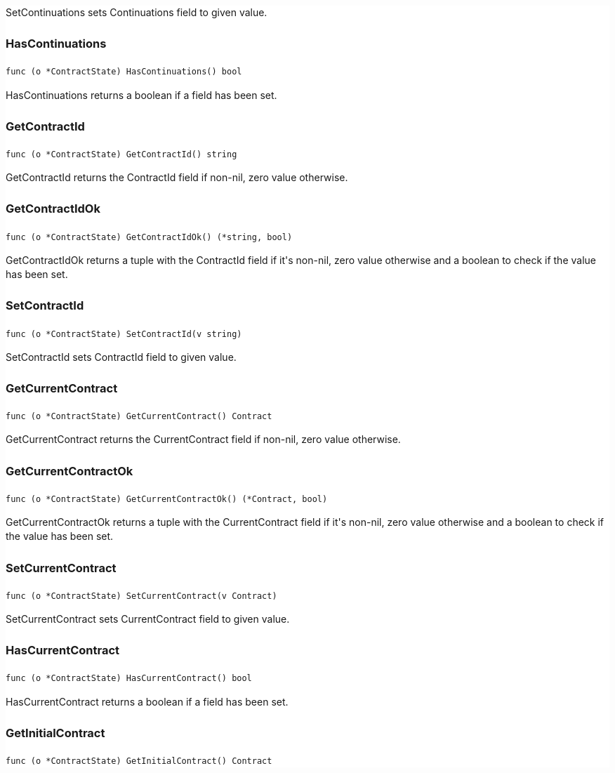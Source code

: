 SetContinuations sets Continuations field to given value.

### HasContinuations

`func (o *ContractState) HasContinuations() bool`

HasContinuations returns a boolean if a field has been set.

### GetContractId

`func (o *ContractState) GetContractId() string`

GetContractId returns the ContractId field if non-nil, zero value otherwise.

### GetContractIdOk

`func (o *ContractState) GetContractIdOk() (*string, bool)`

GetContractIdOk returns a tuple with the ContractId field if it's non-nil, zero value otherwise
and a boolean to check if the value has been set.

### SetContractId

`func (o *ContractState) SetContractId(v string)`

SetContractId sets ContractId field to given value.


### GetCurrentContract

`func (o *ContractState) GetCurrentContract() Contract`

GetCurrentContract returns the CurrentContract field if non-nil, zero value otherwise.

### GetCurrentContractOk

`func (o *ContractState) GetCurrentContractOk() (*Contract, bool)`

GetCurrentContractOk returns a tuple with the CurrentContract field if it's non-nil, zero value otherwise
and a boolean to check if the value has been set.

### SetCurrentContract

`func (o *ContractState) SetCurrentContract(v Contract)`

SetCurrentContract sets CurrentContract field to given value.

### HasCurrentContract

`func (o *ContractState) HasCurrentContract() bool`

HasCurrentContract returns a boolean if a field has been set.

### GetInitialContract

`func (o *ContractState) GetInitialContract() Contract`
